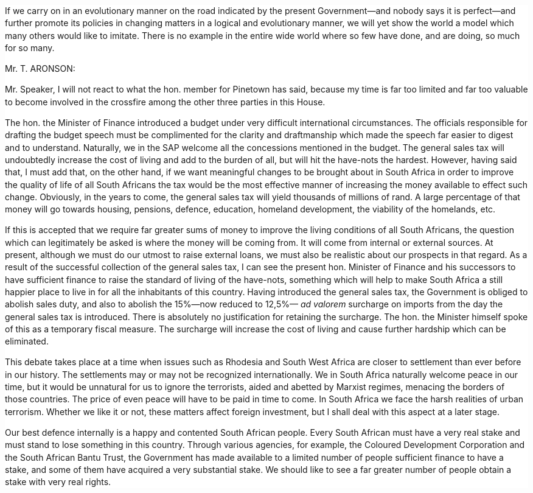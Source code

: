 <p>If we carry on in an evolutionary manner on the road indicated by the present Government&#x2014;and nobody says it is perfect&#x2014;and further promote its policies in changing matters in a logical and evolutionary manner, we will yet show the world a model which many others would like to imitate. There is no example in the entire wide world where so few have done, and are doing, so much for so many.</p>

</speech>

<speech by="#aronson">

<from>Mr. <person refersTo="hansard_za">T. ARONSON</person>:</from>

<p>Mr. Speaker, I will not react to what the hon. member for Pinetown has said, because my time is far too limited and far too valuable to become involved in the crossfire among the other three parties in this House.</p>

<p>The hon. the Minister of Finance introduced a budget under very difficult international circumstances. The officials responsible for drafting the budget speech must be complimented for the clarity and draftmanship which made the speech far easier to digest and to understand. Naturally, we in the SAP welcome all the concessions mentioned in the budget. The general sales tax will undoubtedly increase the cost of living and add to the burden of all, but will hit the have-nots the hardest. However, having said that, I must add that, on the other hand, if we want meaningful changes to be brought about in South Africa in order to improve the quality of life of all South Africans the tax would be the most effective manner of increasing the money available to effect such change. Obviously, in the years to come, the general sales tax will yield thousands of millions of rand. A large percentage of that money will go towards housing, pensions, defence, education, homeland development, the viability of the homelands, etc.</p>

<p>If this is accepted that we require far greater sums of money to improve the living conditions of all South Africans, the question which can legitimately be asked is where the money will be coming from. It will come from internal or external sources. At present, although we must do our utmost to raise external loans, we must also be realistic about our prospects in that regard. As a result of the successful collection of the general sales tax, I can see the present hon. Minister of Finance and his successors to have sufficient finance to raise the standard of living of the have-nots, something which will help to make South Africa a still happier place to live in for all the inhabitants of this country. Having introduced the general sales tax, the Government is obliged to abolish sales duty, and also to abolish the 15%&#x2014;now reduced to 12,5%&#x2014; <i>ad valorem</i> surcharge on imports from the day the general sales tax is introduced. There is absolutely no justification for retaining the surcharge. The hon. the Minister himself spoke of this as a temporary fiscal measure. The surcharge will increase the cost of living and cause further hardship which can be eliminated.</p>

<p>This debate takes place at a time when issues such as Rhodesia and South West Africa are closer to settlement than ever before in our history. The settlements may or may not be recognized internationally. We in South Africa naturally welcome peace in our time, but it would be unnatural for us to ignore the terrorists, aided and abetted by Marxist regimes, menacing the borders of those countries. The price of even peace will have to be paid in time to come. In South Africa we face the harsh realities of urban terrorism. Whether we like it or not, these matters affect foreign investment, but I shall deal with this aspect at a later stage.</p>

<p>Our best defence internally is a happy and contented South African people. Every South African must have a very real stake and must stand to lose something in this country. Through various agencies, for example, the Coloured Development Corporation and the South African Bantu Trust, the Government has made available to a limited number of people sufficient finance to have a stake, and some of them have acquired a very substantial stake. We should like to see a far greater number of people obtain a stake with very real rights.</p>
